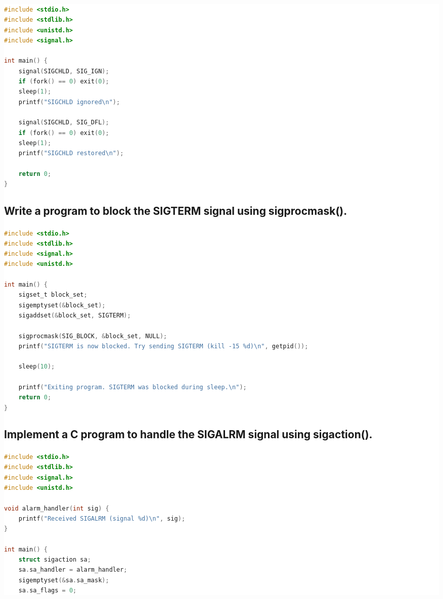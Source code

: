 ```c
#include <stdio.h>
#include <stdlib.h>
#include <unistd.h>
#include <signal.h>

int main() {
    signal(SIGCHLD, SIG_IGN);
    if (fork() == 0) exit(0);
    sleep(1);
    printf("SIGCHLD ignored\n");

    signal(SIGCHLD, SIG_DFL);
    if (fork() == 0) exit(0);
    sleep(1);
    printf("SIGCHLD restored\n");

    return 0;
}

```
## Write a program to block the SIGTERM signal using sigprocmask().

```c
#include <stdio.h>
#include <stdlib.h>
#include <signal.h>
#include <unistd.h>

int main() {
    sigset_t block_set;
    sigemptyset(&block_set);
    sigaddset(&block_set, SIGTERM);

    sigprocmask(SIG_BLOCK, &block_set, NULL);
    printf("SIGTERM is now blocked. Try sending SIGTERM (kill -15 %d)\n", getpid());

    sleep(10);

    printf("Exiting program. SIGTERM was blocked during sleep.\n");
    return 0;
}

```
## Implement a C program to handle the SIGALRM signal using sigaction().

```c
#include <stdio.h>
#include <stdlib.h>
#include <signal.h>
#include <unistd.h>

void alarm_handler(int sig) {
    printf("Received SIGALRM (signal %d)\n", sig);
}

int main() {
    struct sigaction sa;
    sa.sa_handler = alarm_handler;
    sigemptyset(&sa.sa_mask);
    sa.sa_flags = 0;
```